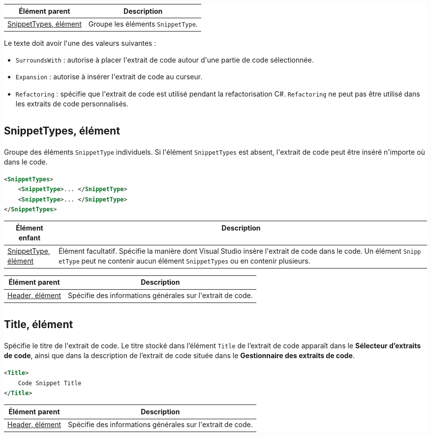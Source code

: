 |Élément parent|Description|
| - |-----------------|
|[SnippetTypes, élément](../ide/code-snippets-schema-reference.md#snippettypes-element)|Groupe les éléments `SnippetType`.|

Le texte doit avoir l'une des valeurs suivantes :

- `SurroundsWith` : autorise à placer l'extrait de code autour d'une partie de code sélectionnée.

- `Expansion` : autorise à insérer l'extrait de code au curseur.

- `Refactoring` : spécifie que l'extrait de code est utilisé pendant la refactorisation C#. `Refactoring` ne peut pas être utilisé dans les extraits de code personnalisés.

## <a name="snippettypes-element"></a>SnippetTypes, élément

Groupe des éléments `SnippetType` individuels. Si l'élément `SnippetTypes` est absent, l'extrait de code peut être inséré n'importe où dans le code.

```xml
<SnippetTypes>
    <SnippetType>... </SnippetType>
    <SnippetType>... </SnippetType>
</SnippetTypes>
```

|Élément enfant|Description|
|-------------------|-----------------|
|[SnippetType, élément](../ide/code-snippets-schema-reference.md#snippettype-element)|Élément facultatif. Spécifie la manière dont Visual Studio insère l'extrait de code dans le code. Un élément `SnippetType` peut ne contenir aucun élément `SnippetTypes` ou en contenir plusieurs.|

|Élément parent|Description|
| - |-----------------|
|[Header, élément](../ide/code-snippets-schema-reference.md#header-element)|Spécifie des informations générales sur l'extrait de code.|

## <a name="title-element"></a>Title, élément

Spécifie le titre de l'extrait de code. Le titre stocké dans l’élément `Title` de l’extrait de code apparaît dans le **Sélecteur d’extraits de code**, ainsi que dans la description de l’extrait de code située dans le **Gestionnaire des extraits de code**.

```xml
<Title>
    Code Snippet Title
</Title>
```

|Élément parent|Description|
| - |-----------------|
|[Header, élément](../ide/code-snippets-schema-reference.md#header-element)|Spécifie des informations générales sur l'extrait de code.|
